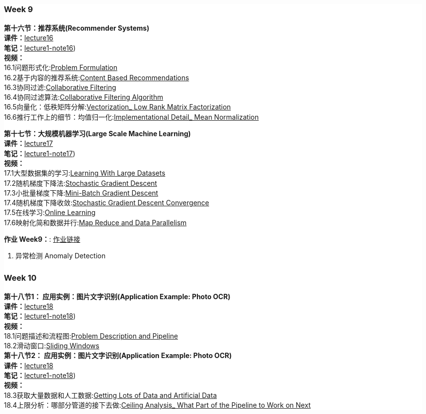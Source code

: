 
### Week 9  
**第十六节：推荐系统(Recommender Systems)**  
**课件：**[lecture16](https://github.com/learning511/Stanford-Machine-Learning-camp/blob/master/Course/lecture%20/Lecture16.pdf)  
**笔记：**[lecture1-note16](https://github.com/learning511/Stanford-Machine-Learning-camp/blob/master/Course/lecture-notes/lecture16.pdf))  
**视频：**  
	16.1问题形式化:[Problem Formulation](https://www.bilibili.com/video/av9912938/?p=97)  
	16.2基于内容的推荐系统:[Content Based Recommendations](https://www.bilibili.com/video/av9912938/?p=98)  
	16.3协同过滤:[Collaborative Filtering](https://www.bilibili.com/video/av9912938/?p=99)  
	16.4协同过滤算法:[Collaborative Filtering Algorithm](https://www.bilibili.com/video/av9912938/?p=100)  
	16.5向量化：低秩矩阵分解:[Vectorization_ Low Rank Matrix Factorization](https://www.bilibili.com/video/av9912938/?p=101)  
	16.6推行工作上的细节：均值归一化:[Implementational Detail_ Mean Normalization](https://www.bilibili.com/video/av9912938/?p=102)  

**第十七节：大规模机器学习(Large Scale Machine Learning)**  
**课件：**[lecture17](https://github.com/learning511/Stanford-Machine-Learning-camp/blob/master/Course/lecture%20/Lecture17.pdf)  
**笔记：**[lecture1-note17](https://github.com/learning511/Stanford-Machine-Learning-camp/blob/master/Course/lecture-notes/lecture17.pdf))  
**视频：**  
	17.1大型数据集的学习:[Learning With Large Datasets](https://www.bilibili.com/video/av9912938/?p=103)  
	17.2随机梯度下降法:[Stochastic Gradient Descent](https://www.bilibili.com/video/av9912938/?p=104)  
	17.3小批量梯度下降:[Mini-Batch Gradient Descent](https://www.bilibili.com/video/av9912938/?p=105)  
	17.4随机梯度下降收敛:[Stochastic Gradient Descent Convergence](https://www.bilibili.com/video/av9912938/?p=106)  
	17.5在线学习:[Online Learning](https://www.bilibili.com/video/av9912938/?p=107)  
	17.6映射化简和数据并行:[Map Reduce and Data Parallelism](https://www.bilibili.com/video/av9912938/?p=108)  

**作业 Week9：**: [作业链接](https://github.com/learning511/Stanford-Machine-Learning-camp/blob/master/Assignments/machine-learning-ex8/ex8.pdf)  
  
1. 异常检测 Anomaly Detection    


### Week 10  
**第十八节1： 应用实例：图片文字识别(Application Example: Photo OCR)**  
**课件：**[lecture18](https://github.com/learning511/Stanford-Machine-Learning-camp/blob/master/Course/lecture%20/Lecture18.pdf)  
**笔记：**[lecture1-note18](https://github.com/learning511/Stanford-Machine-Learning-camp/blob/master/Course/lecture-notes/lecture18.pdf))  
**视频：**  
	18.1问题描述和流程图:[Problem Description and Pipeline](https://www.bilibili.com/video/av9912938/?p=109)  
	18.2滑动窗口:[Sliding Windows](https://www.bilibili.com/video/av9912938/?p=110)   
**第十八节2： 应用实例：图片文字识别(Application Example: Photo OCR)**  
**课件：**[lecture18](https://github.com/learning511/Stanford-Machine-Learning-camp/blob/master/Course/lecture%20/Lecture18.pdf)  
**笔记：**[lecture1-note18](https://github.com/learning511/Stanford-Machine-Learning-camp/blob/master/Course/lecture-notes/lecture18.pdf))  
**视频：**   
	18.3获取大量数据和人工数据:[Getting Lots of Data and Artificial Data](https://www.bilibili.com/video/av9912938/?p=111)  
	18.4上限分析：哪部分管道的接下去做:[Ceiling Analysis_ What Part of the Pipeline to Work on Next](https://www.bilibili.com/video/av9912938/?p=112)  
